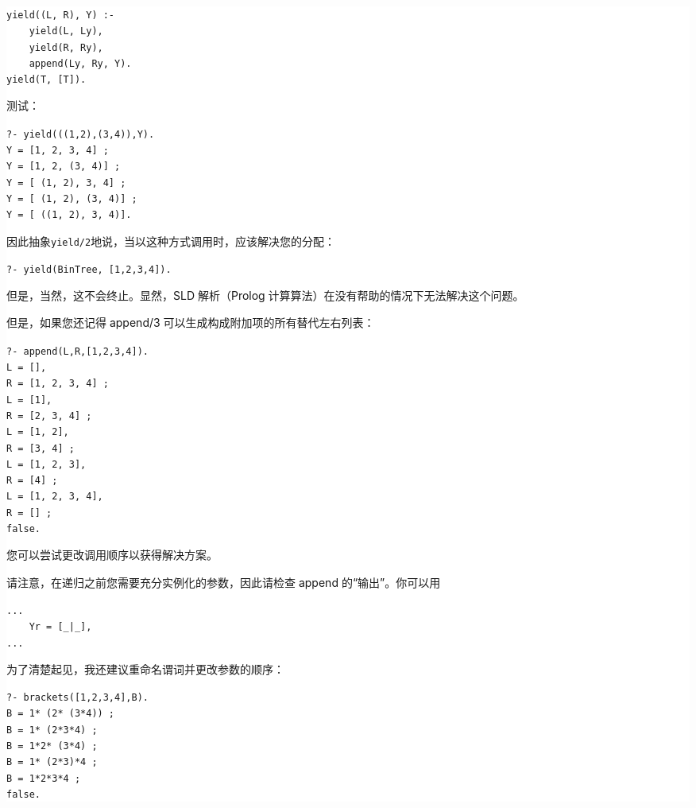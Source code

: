 ```
yield((L, R), Y) :-
    yield(L, Ly),
    yield(R, Ry),
    append(Ly, Ry, Y).
yield(T, [T]). 
```

测试：

```
?- yield(((1,2),(3,4)),Y).
Y = [1, 2, 3, 4] ;
Y = [1, 2, (3, 4)] ;
Y = [ (1, 2), 3, 4] ;
Y = [ (1, 2), (3, 4)] ;
Y = [ ((1, 2), 3, 4)]. 
```

因此抽象`yield/2`地说，当以这种方式调用时，应该解决您的分配：

```
?- yield(BinTree, [1,2,3,4]). 
```

但是，当然，这不会终止。显然，SLD 解析（Prolog 计算算法）在没有帮助的情况下无法解决这个问题。

但是，如果您还记得 append/3 可以生成构成附加项的所有替代左右列表：

```
?- append(L,R,[1,2,3,4]).
L = [],
R = [1, 2, 3, 4] ;
L = [1],
R = [2, 3, 4] ;
L = [1, 2],
R = [3, 4] ;
L = [1, 2, 3],
R = [4] ;
L = [1, 2, 3, 4],
R = [] ;
false. 
```

您可以尝试更改调用顺序以获得解决方案。

请注意，在递归之前您需要充分实例化的参数，因此请检查 append 的“输出”。你可以用

```
...
    Yr = [_|_],
... 
```

为了清楚起见，我还建议重命名谓词并更改参数的顺序：

```
?- brackets([1,2,3,4],B).
B = 1* (2* (3*4)) ;
B = 1* (2*3*4) ;
B = 1*2* (3*4) ;
B = 1* (2*3)*4 ;
B = 1*2*3*4 ;
false. 
```
